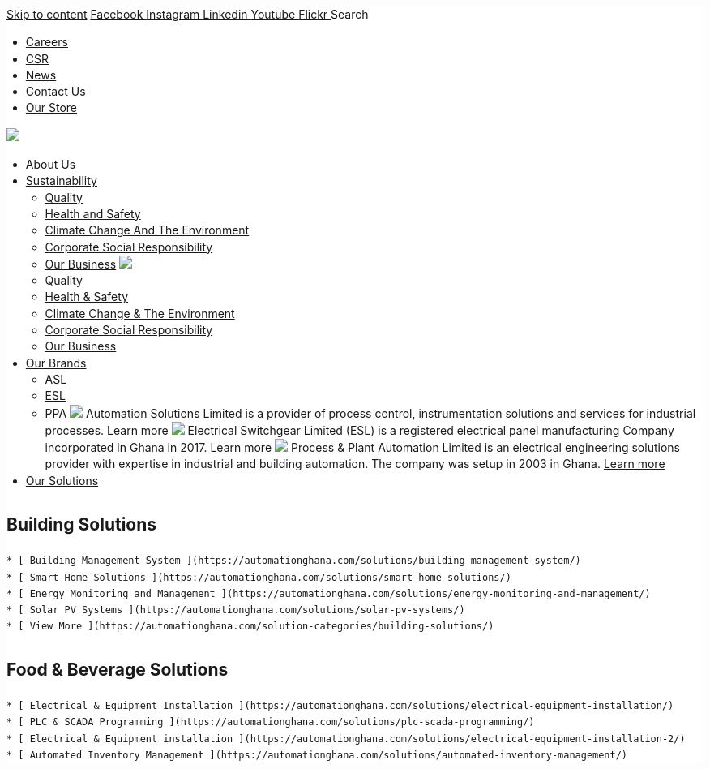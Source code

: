 [Skip to content](https://automationghana.com/solutions/tank-inventory-management-system/#content)
[ Facebook ](https://www.facebook.com/automationgh/) [ Instagram ](https://www.instagram.com/automationgh/) [ Linkedin ](https://www.linkedin.com/company/the-automation-ghana-limited/) [ Youtube ](https://www.youtube.com/channel/UCurrRDUSm5oIW39VXjn1u0w) [ Flickr ](https://www.flickr.com/photos/181794037@N07/)
Search
  * [ Careers ](https://automationghana.com/tagg-career-opportunities/)
  * [ CSR ](https://automationghana.com/www-automationghana-com-impact-our-community/)
  * [ News ](https://automationghana.com/news/)
  * [ Contact Us ](http://automationghana.com/contact-us/)
  * [ Our Store ](https://store.automationghana.com/)


[ ![](https://automationghana.com/wp-content/uploads/2023/07/tag_logo.png) ](https://automationghana.com)
  * [About Us](https://automationghana.com/new-home-2/)
  * [Sustainability](https://automationghana.com/sustainability/)
    * [Quality](https://automationghana.com/quality/)
    * [Health and Safety](https://automationghana.com/health-and-safety/)
    * [Climate Change And The Environment](https://automationghana.com/climate-change/)
    * [Corporate Social Responsibility](https://automationghana.com/corporate-social-responsibility/)
    * [Our Business](https://automationghana.com/our-business/)
![](https://automationghana.com/wp-content/uploads/2023/09/Sustainability-page.jpg)
    * [ Quality ](https://automationghana.com/quality/)
    * [ Health & Safety ](https://automationghana.com/health-and-safety/)
    * [ Climate Change & The Environment ](https://automationghana.com/climate-change/)
    * [ Corporate Social Responsibility ](https://automationghana.com/corporate-social-responsibility/)
    * [ Our Business ](https://automationghana.com/our-business/)
  * [Our Brands](https://automationghana.com/solutions/tank-inventory-management-system/)
    * [ASL](https://automationghana.com/asl/)
    * [ESL](https://automationghana.com/esl/)
    * [PPA](https://automationghana.com/ppa/)
![](https://automationghana.com/wp-content/uploads/2023/07/asl_solutions-1.jpeg)
Automation Solutions Limited is a provider of process control, instrumentation solutions and services for industrial processes.
[ Learn more ](http://automationghana.com/asl/)
![](https://automationghana.com/wp-content/uploads/2023/07/esl_ghana-1.jpeg)
Electrical Switchgear Limited (ESL) is a registered electrical panel manufacturing Company incorporated in Ghana in 2017. 
[ Learn more ](http://automationghana.com/esl/)
![](https://automationghana.com/wp-content/uploads/2023/07/ppa_ghana-1.jpeg)
Process & Plant Automation Limited is an electrical engineering solutions provider with expertise in industrial and building automation. The company was setup in 2003 in Ghana.
[ Learn more ](http://automationghana.com/ppa/)
  * [Our Solutions](https://automationghana.com/solutions/tank-inventory-management-system/)
## Building Solutions
    * [ Building Management System ](https://automationghana.com/solutions/building-management-system/)
    * [ Smart Home Solutions ](https://automationghana.com/solutions/smart-home-solutions/)
    * [ Energy Monitoring and Management ](https://automationghana.com/solutions/energy-monitoring-and-management/)
    * [ Solar PV Systems ](https://automationghana.com/solutions/solar-pv-systems/)
    * [ View More ](https://automationghana.com/solution-categories/building-solutions/)
## Food & Beverage Solutions
    * [ Electrical & Equipment Installation ](https://automationghana.com/solutions/electrical-equipment-installation/)
    * [ PLC & SCADA Programming ](https://automationghana.com/solutions/plc-scada-programming/)
    * [ Electrical & Equipment installation ](https://automationghana.com/solutions/electrical-equipment-installation-2/)
    * [ Automated Inventory Management ](https://automationghana.com/solutions/automated-inventory-management/)